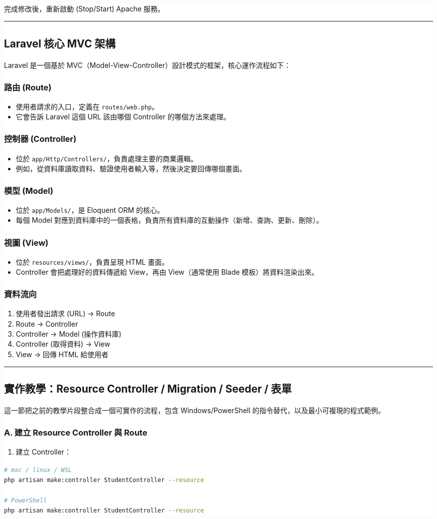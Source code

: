 完成修改後，重新啟動 (Stop/Start) Apache 服務。

---

<a name="mvc"></a>

## Laravel 核心 MVC 架構

Laravel 是一個基於 MVC（Model-View-Controller）設計模式的框架，核心運作流程如下：

### 路由 (Route)

-   使用者請求的入口，定義在 `routes/web.php`。
-   它會告訴 Laravel 這個 URL 該由哪個 Controller 的哪個方法來處理。

### 控制器 (Controller)

-   位於 `app/Http/Controllers/`，負責處理主要的商業邏輯。
-   例如，從資料庫讀取資料、驗證使用者輸入等，然後決定要回傳哪個畫面。

### 模型 (Model)

-   位於 `app/Models/`，是 Eloquent ORM 的核心。
-   每個 Model 對應到資料庫中的一個表格，負責所有資料庫的互動操作（新增、查詢、更新、刪除）。

### 視圖 (View)

-   位於 `resources/views/`，負責呈現 HTML 畫面。
-   Controller 會把處理好的資料傳遞給 View，再由 View（通常使用 Blade 模板）將資料渲染出來。

### 資料流向

1. 使用者發出請求 (URL) → Route
2. Route → Controller
3. Controller → Model (操作資料庫)
4. Controller (取得資料) → View
5. View → 回傳 HTML 給使用者

---

<a name="resource-tutorial"></a>

## 實作教學：Resource Controller / Migration / Seeder / 表單

這一節把之前的教學片段整合成一個可實作的流程，包含 Windows/PowerShell 的指令替代，以及最小可複現的程式範例。

### A. 建立 Resource Controller 與 Route

1. 建立 Controller：

```bash
# mac / linux / WSL
php artisan make:controller StudentController --resource

# PowerShell
php artisan make:controller StudentController --resource
```
